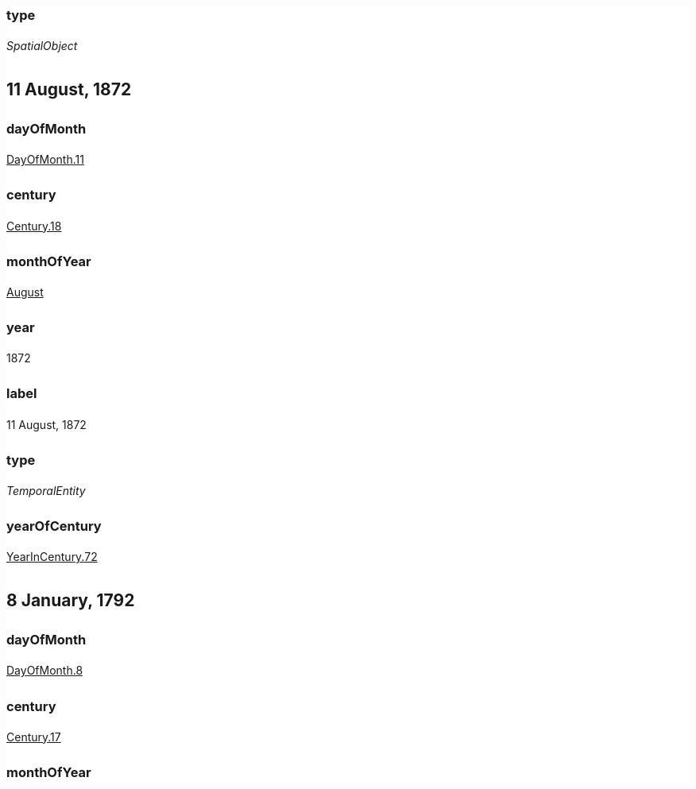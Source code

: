 ### type


*SpatialObject*

## 11 August, 1872

### dayOfMonth


[DayOfMonth.11](#DayOfMonth.11)

### century


[Century.18](#Century.18)

### monthOfYear


[August](#August)

### year


1872

### label


11 August, 1872

### type


*TemporalEntity*

### yearOfCentury


[YearInCentury.72](#YearInCentury.72)

## 8 January, 1792

### dayOfMonth


[DayOfMonth.8](#DayOfMonth.8)

### century


[Century.17](#Century.17)

### monthOfYear
